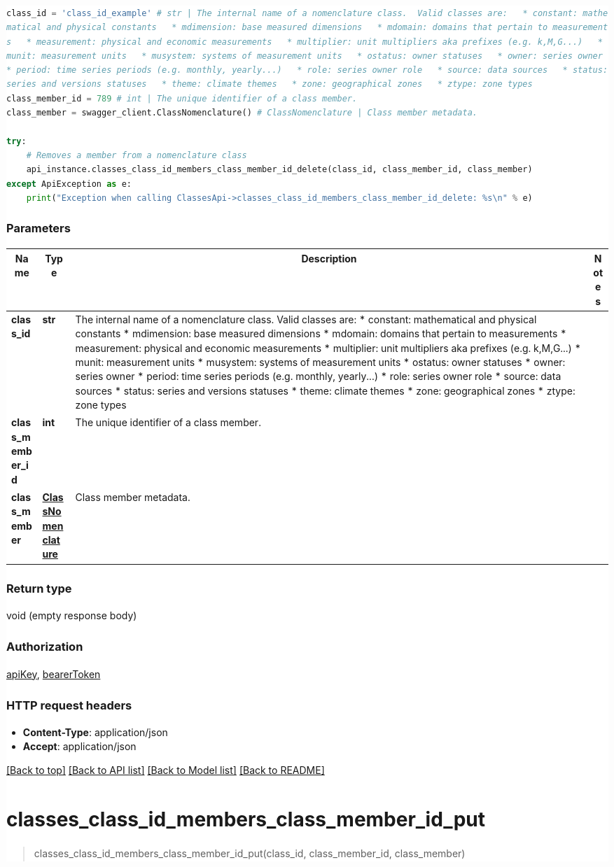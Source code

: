 ```python
class_id = 'class_id_example' # str | The internal name of a nomenclature class.  Valid classes are:   * constant: mathematical and physical constants   * mdimension: base measured dimensions   * mdomain: domains that pertain to measurements   * measurement: physical and economic measurements   * multiplier: unit multipliers aka prefixes (e.g. k,M,G...)   * munit: measurement units   * musystem: systems of measurement units   * ostatus: owner statuses   * owner: series owner   * period: time series periods (e.g. monthly, yearly...)   * role: series owner role   * source: data sources   * status: series and versions statuses   * theme: climate themes   * zone: geographical zones   * ztype: zone types 
class_member_id = 789 # int | The unique identifier of a class member. 
class_member = swagger_client.ClassNomenclature() # ClassNomenclature | Class member metadata. 

try:
    # Removes a member from a nomenclature class
    api_instance.classes_class_id_members_class_member_id_delete(class_id, class_member_id, class_member)
except ApiException as e:
    print("Exception when calling ClassesApi->classes_class_id_members_class_member_id_delete: %s\n" % e)
```

### Parameters

Name | Type | Description  | Notes
------------- | ------------- | ------------- | -------------
 **class_id** | **str**| The internal name of a nomenclature class.  Valid classes are:   * constant: mathematical and physical constants   * mdimension: base measured dimensions   * mdomain: domains that pertain to measurements   * measurement: physical and economic measurements   * multiplier: unit multipliers aka prefixes (e.g. k,M,G...)   * munit: measurement units   * musystem: systems of measurement units   * ostatus: owner statuses   * owner: series owner   * period: time series periods (e.g. monthly, yearly...)   * role: series owner role   * source: data sources   * status: series and versions statuses   * theme: climate themes   * zone: geographical zones   * ztype: zone types  | 
 **class_member_id** | **int**| The unique identifier of a class member.  | 
 **class_member** | [**ClassNomenclature**](ClassNomenclature.md)| Class member metadata.  | 

### Return type

void (empty response body)

### Authorization

[apiKey](../README.md#apiKey), [bearerToken](../README.md#bearerToken)

### HTTP request headers

 - **Content-Type**: application/json
 - **Accept**: application/json

[[Back to top]](#) [[Back to API list]](../README.md#documentation-for-api-endpoints) [[Back to Model list]](../README.md#documentation-for-models) [[Back to README]](../README.md)

# **classes_class_id_members_class_member_id_put**
> classes_class_id_members_class_member_id_put(class_id, class_member_id, class_member)
